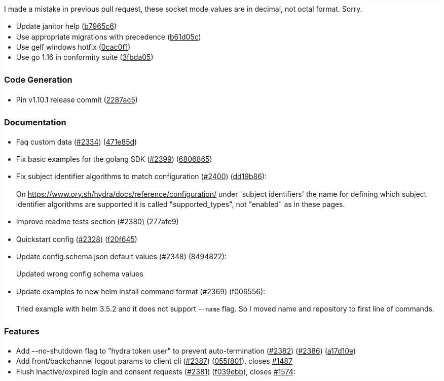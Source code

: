   I made a mistake in previous pull request, these socket mode values are in
  decimal, not octal format. Sorry.

- Update janitor help
  ([b7965c6](https://github.com/ory/hydra/commit/b7965c6fb4efb5c376417d77da8b7b9742da3ffd))
- Use appropriate migrations with precedence
  ([b61d05c](https://github.com/ory/hydra/commit/b61d05cebe14f99519ad38cca7ccb9ca0e0fb57b))
- Use gelf windows hotfix
  ([0cac0f1](https://github.com/ory/hydra/commit/0cac0f1e5ef098a6058bcc352d585b1a8e024eb3))
- Use go 1.16 in conformity suite
  ([3fbda05](https://github.com/ory/hydra/commit/3fbda05ab2bca1ecadedf2f5408687c8f6e03f1e))

### Code Generation

- Pin v1.10.1 release commit
  ([2287ac5](https://github.com/ory/hydra/commit/2287ac592fc5a06b1bd3e9f54340a67395452b46))

### Documentation

- Faq custom data ([#2334](https://github.com/ory/hydra/issues/2334))
  ([471e85d](https://github.com/ory/hydra/commit/471e85d282e1a8fc731bdaaa1c9375d2fb964b87))
- Fix basic examples for the golang SDK
  ([#2399](https://github.com/ory/hydra/issues/2399))
  ([6806865](https://github.com/ory/hydra/commit/680686512bc1a5261bc5a9034d88a7bef6a4922d))
- Fix subject identifier algorithms to match configuration
  ([#2400](https://github.com/ory/hydra/issues/2400))
  ([dd19b86](https://github.com/ory/hydra/commit/dd19b86b015decdfda456289cd970c70f45f3270)):

  On https://www.ory.sh/hydra/docs/reference/configuration/ under 'subject
  identifiers' the name for defining which subject identifier algorithms are
  supported it is called "supported_types", not "enabled" as in these pages.

- Improve readme tests section
  ([#2380](https://github.com/ory/hydra/issues/2380))
  ([277afe9](https://github.com/ory/hydra/commit/277afe9d1a191ad3b2ec21e5197ecc09146def61))
- Quickstart config ([#2328](https://github.com/ory/hydra/issues/2328))
  ([f20f645](https://github.com/ory/hydra/commit/f20f645998cadd066a3d027ceb78002b340442b9))
- Update config.schema.json default values
  ([#2348](https://github.com/ory/hydra/issues/2348))
  ([8494822](https://github.com/ory/hydra/commit/849482209b6f270dfd7965a1f3d6de39feb3cd58)):

  Updated wrong config schema values

- Update examples to new helm install command format
  ([#2369](https://github.com/ory/hydra/issues/2369))
  ([f006556](https://github.com/ory/hydra/commit/f006556f584a63009af5117c449a52d11aa72a14)):

  Tried example with helm 3.5.2 and it does not support `--name` flag. So I
  moved name and repository to first line of commands.

### Features

- Add --no-shutdown flag to "hydra token user" to prevent auto-termination
  ([#2382](https://github.com/ory/hydra/issues/2382))
  ([#2386](https://github.com/ory/hydra/issues/2386))
  ([a17d10e](https://github.com/ory/hydra/commit/a17d10e7c273069e9cac18a9ea0326200bc2b569))
- Add front/backchannel logout params to client cli
  ([#2387](https://github.com/ory/hydra/issues/2387))
  ([055f801](https://github.com/ory/hydra/commit/055f801eb76e187b3fa70e6a474d68a0d56f766b)),
  closes [#1487](https://github.com/ory/hydra/issues/1487)
- Flush inactive/expired login and consent requests
  ([#2381](https://github.com/ory/hydra/issues/2381))
  ([f039ebb](https://github.com/ory/hydra/commit/f039ebbdf315715deb44fc20fb3fdef3f4fa7b51)),
  closes [#1574](https://github.com/ory/hydra/issues/1574):
